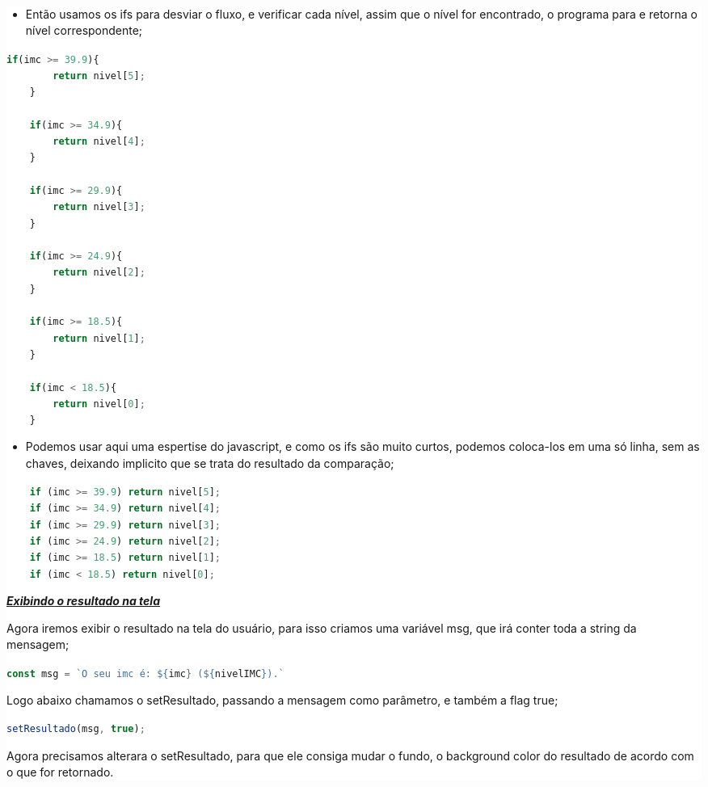 * Então usamos os ifs para desviar o fluxo, e verificar cada nível, assim que o nível for encontrado, o programa para e retorna o nível correspondente;

```js
if(imc >= 39.9){
        return nivel[5];
    }

    if(imc >= 34.9){
        return nivel[4];
    }

    if(imc >= 29.9){
        return nivel[3];
    }

    if(imc >= 24.9){
        return nivel[2];
    }

    if(imc >= 18.5){
        return nivel[1];
    }

    if(imc < 18.5){
        return nivel[0];
    }
```

* Podemos usar aqui uma espertise do javascript, e como os ifs são muito curtos, podemos coloca-los em uma só linha, sem as chaves, deixando implicito que se trata do resultado da comparação;

```js
    if (imc >= 39.9) return nivel[5];
    if (imc >= 34.9) return nivel[4];
    if (imc >= 29.9) return nivel[3];
    if (imc >= 24.9) return nivel[2];
    if (imc >= 18.5) return nivel[1];
    if (imc < 18.5) return nivel[0];
```

***<u>Exibindo o resultado na tela</u>***

Agora iremos exibir o resultado na tela do usuário, para isso criamos uma variável msg, que irá conter toda a string da mensagem;

```js
const msg = `O seu imc é: ${imc} (${nivelIMC}).`
```

Logo abaixo chamamos o setResultado, passando a mensagem como parâmetro, e também a flag true;

```js
setResultado(msg, true);
```

Agora precisamos alterara o setResultado, para que ele consiga mudar o fundo, o background color do resultado de acordo com o que for retornado.
